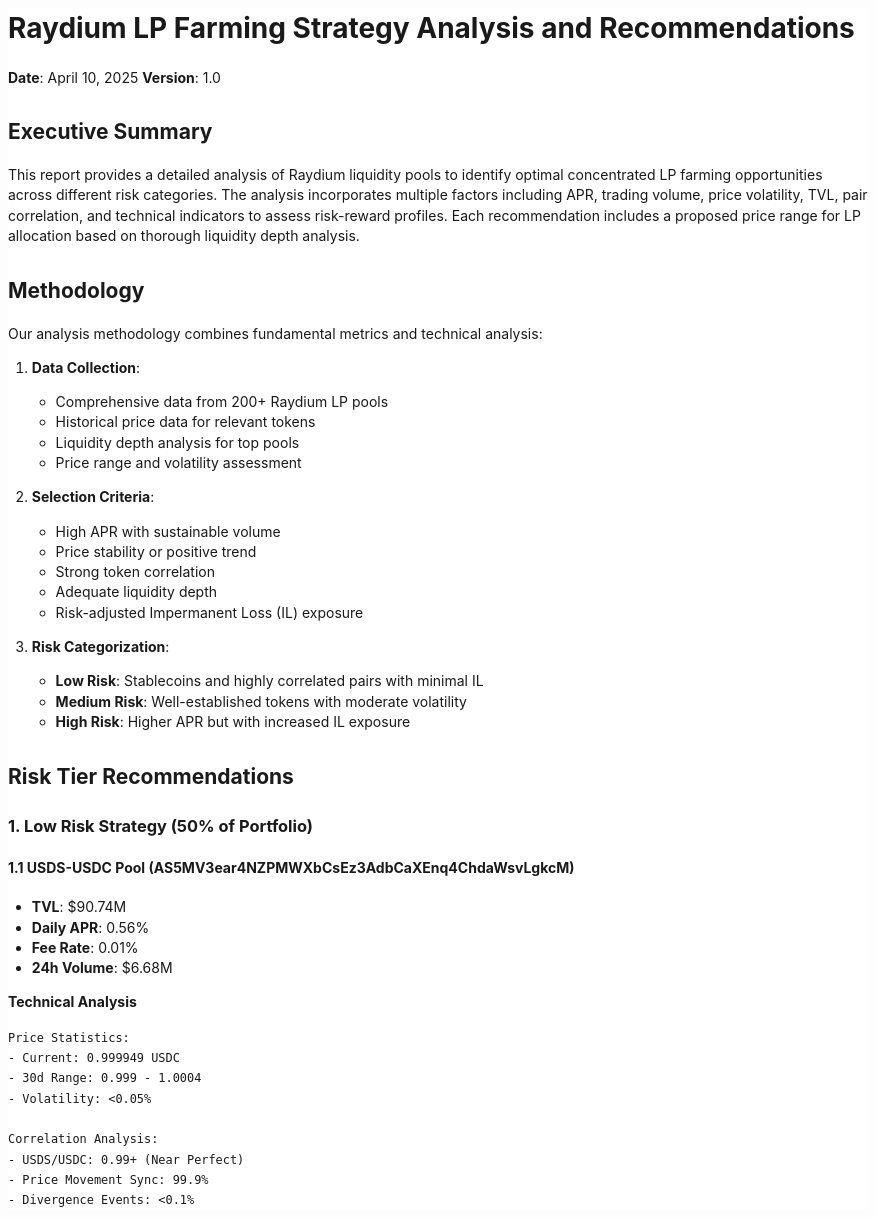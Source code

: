 # Raydium LP Farming Strategy Analysis and Recommendations

**Date**: April 10, 2025
**Version**: 1.0

## Executive Summary

This report provides a detailed analysis of Raydium liquidity pools to identify optimal concentrated LP farming opportunities across different risk categories. The analysis incorporates multiple factors including APR, trading volume, price volatility, TVL, pair correlation, and technical indicators to assess risk-reward profiles. Each recommendation includes a proposed price range for LP allocation based on thorough liquidity depth analysis.

## Methodology

Our analysis methodology combines fundamental metrics and technical analysis:

1. **Data Collection**:

   - Comprehensive data from 200+ Raydium LP pools
   - Historical price data for relevant tokens
   - Liquidity depth analysis for top pools
   - Price range and volatility assessment

2. **Selection Criteria**:

   - High APR with sustainable volume
   - Price stability or positive trend
   - Strong token correlation
   - Adequate liquidity depth
   - Risk-adjusted Impermanent Loss (IL) exposure

3. **Risk Categorization**:
   - **Low Risk**: Stablecoins and highly correlated pairs with minimal IL
   - **Medium Risk**: Well-established tokens with moderate volatility
   - **High Risk**: Higher APR but with increased IL exposure

## Risk Tier Recommendations

### 1. Low Risk Strategy (50% of Portfolio)

#### 1.1 USDS-USDC Pool (AS5MV3ear4NZPMWXbCsEz3AdbCaXEnq4ChdaWsvLgkcM)

- **TVL**: $90.74M
- **Daily APR**: 0.56%
- **Fee Rate**: 0.01%
- **24h Volume**: $6.68M

**Technical Analysis**

```
Price Statistics:
- Current: 0.999949 USDC
- 30d Range: 0.999 - 1.0004
- Volatility: <0.05%

Correlation Analysis:
- USDS/USDC: 0.99+ (Near Perfect)
- Price Movement Sync: 99.9%
- Divergence Events: <0.1%
```
